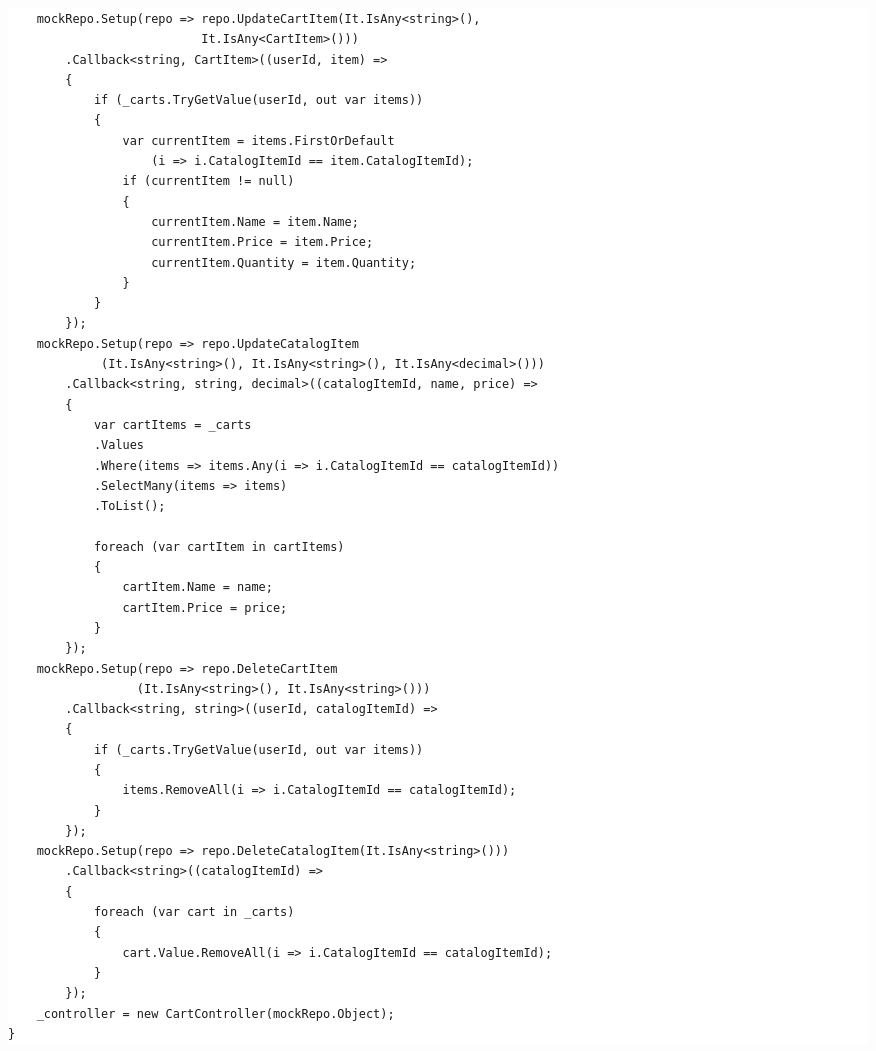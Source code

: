         mockRepo.Setup(repo => repo.UpdateCartItem(It.IsAny<string>(), 
                               It.IsAny<CartItem>()))
            .Callback<string, CartItem>((userId, item) =>
            {
                if (_carts.TryGetValue(userId, out var items))
                {
                    var currentItem = items.FirstOrDefault
                        (i => i.CatalogItemId == item.CatalogItemId);
                    if (currentItem != null)
                    {
                        currentItem.Name = item.Name;
                        currentItem.Price = item.Price;
                        currentItem.Quantity = item.Quantity;
                    }
                }
            });
        mockRepo.Setup(repo => repo.UpdateCatalogItem
                 (It.IsAny<string>(), It.IsAny<string>(), It.IsAny<decimal>()))
            .Callback<string, string, decimal>((catalogItemId, name, price) =>
            {
                var cartItems = _carts
                .Values
                .Where(items => items.Any(i => i.CatalogItemId == catalogItemId))
                .SelectMany(items => items)
                .ToList();

                foreach (var cartItem in cartItems)
                {
                    cartItem.Name = name;
                    cartItem.Price = price;
                }
            });
        mockRepo.Setup(repo => repo.DeleteCartItem
                      (It.IsAny<string>(), It.IsAny<string>()))
            .Callback<string, string>((userId, catalogItemId) =>
            {
                if (_carts.TryGetValue(userId, out var items))
                {
                    items.RemoveAll(i => i.CatalogItemId == catalogItemId);
                }
            });
        mockRepo.Setup(repo => repo.DeleteCatalogItem(It.IsAny<string>()))
            .Callback<string>((catalogItemId) =>
            {
                foreach (var cart in _carts)
                {
                    cart.Value.RemoveAll(i => i.CatalogItemId == catalogItemId);
                }
            });
        _controller = new CartController(mockRepo.Object);
    }
